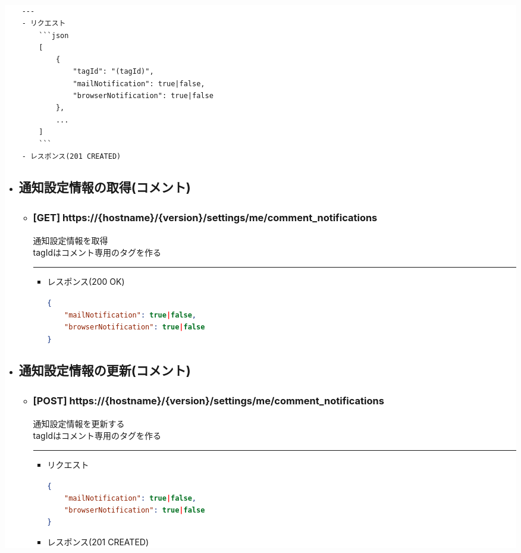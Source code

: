         ---
        - リクエスト
            ```json
            [
                {
                    "tagId": "(tagId)",
                    "mailNotification": true|false,
                    "browserNotification": true|false
                },
                ...
            ]
            ```
        - レスポンス(201 CREATED)


- ## 通知設定情報の取得(コメント)
    - ### [GET] https://{hostname}/{version}/settings/me/comment_notifications
        通知設定情報を取得<br>
        tagIdはコメント専用のタグを作る

        ---
        - レスポンス(200 OK)
            ```json
            {
                "mailNotification": true|false,
                "browserNotification": true|false
            }
            ```

- ## 通知設定情報の更新(コメント)
    - ### [POST] https://{hostname}/{version}/settings/me/comment_notifications
        通知設定情報を更新する<br>
        tagIdはコメント専用のタグを作る
        
        ---
        - リクエスト
            ```json
            {
                "mailNotification": true|false,
                "browserNotification": true|false
            }
            ```
        - レスポンス(201 CREATED)